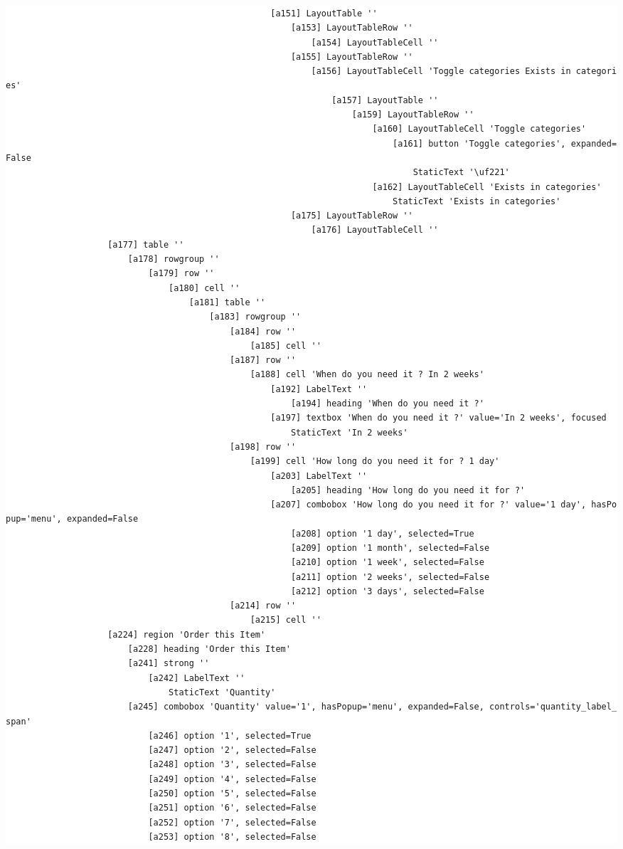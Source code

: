 ```
													[a151] LayoutTable ''
														[a153] LayoutTableRow ''
															[a154] LayoutTableCell ''
														[a155] LayoutTableRow ''
															[a156] LayoutTableCell 'Toggle categories Exists in categories'
																[a157] LayoutTable ''
																	[a159] LayoutTableRow ''
																		[a160] LayoutTableCell 'Toggle categories'
																			[a161] button 'Toggle categories', expanded=False
																				StaticText '\uf221'
																		[a162] LayoutTableCell 'Exists in categories'
																			StaticText 'Exists in categories'
														[a175] LayoutTableRow ''
															[a176] LayoutTableCell ''
					[a177] table ''
						[a178] rowgroup ''
							[a179] row ''
								[a180] cell ''
									[a181] table ''
										[a183] rowgroup ''
											[a184] row ''
												[a185] cell ''
											[a187] row ''
												[a188] cell 'When do you need it ? In 2 weeks'
													[a192] LabelText ''
														[a194] heading 'When do you need it ?'
													[a197] textbox 'When do you need it ?' value='In 2 weeks', focused
														StaticText 'In 2 weeks'
											[a198] row ''
												[a199] cell 'How long do you need it for ? 1 day'
													[a203] LabelText ''
														[a205] heading 'How long do you need it for ?'
													[a207] combobox 'How long do you need it for ?' value='1 day', hasPopup='menu', expanded=False
														[a208] option '1 day', selected=True
														[a209] option '1 month', selected=False
														[a210] option '1 week', selected=False
														[a211] option '2 weeks', selected=False
														[a212] option '3 days', selected=False
											[a214] row ''
												[a215] cell ''
					[a224] region 'Order this Item'
						[a228] heading 'Order this Item'
						[a241] strong ''
							[a242] LabelText ''
								StaticText 'Quantity'
						[a245] combobox 'Quantity' value='1', hasPopup='menu', expanded=False, controls='quantity_label_span'
							[a246] option '1', selected=True
							[a247] option '2', selected=False
							[a248] option '3', selected=False
							[a249] option '4', selected=False
							[a250] option '5', selected=False
							[a251] option '6', selected=False
							[a252] option '7', selected=False
							[a253] option '8', selected=False
```